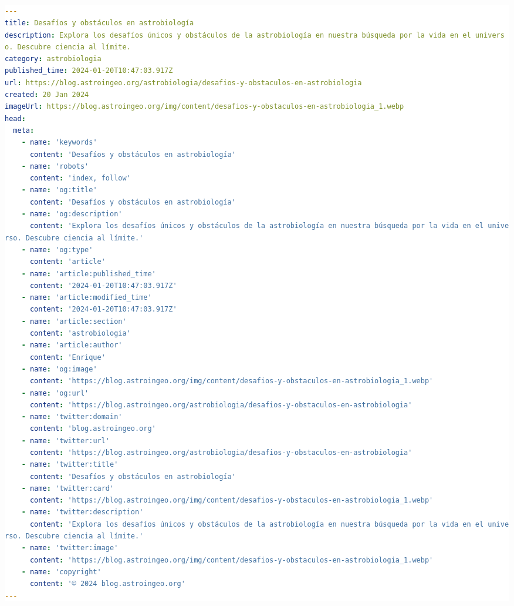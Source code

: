 ```yaml
---
title: Desafíos y obstáculos en astrobiología
description: Explora los desafíos únicos y obstáculos de la astrobiología en nuestra búsqueda por la vida en el universo. Descubre ciencia al límite.
category: astrobiologia
published_time: 2024-01-20T10:47:03.917Z
url: https://blog.astroingeo.org/astrobiologia/desafios-y-obstaculos-en-astrobiologia
created: 20 Jan 2024
imageUrl: https://blog.astroingeo.org/img/content/desafios-y-obstaculos-en-astrobiologia_1.webp
head:
  meta:
    - name: 'keywords'
      content: 'Desafíos y obstáculos en astrobiología'
    - name: 'robots'
      content: 'index, follow'
    - name: 'og:title'
      content: 'Desafíos y obstáculos en astrobiología'
    - name: 'og:description'
      content: 'Explora los desafíos únicos y obstáculos de la astrobiología en nuestra búsqueda por la vida en el universo. Descubre ciencia al límite.'
    - name: 'og:type'
      content: 'article'
    - name: 'article:published_time'
      content: '2024-01-20T10:47:03.917Z'
    - name: 'article:modified_time'
      content: '2024-01-20T10:47:03.917Z'
    - name: 'article:section'
      content: 'astrobiologia'
    - name: 'article:author'
      content: 'Enrique'
    - name: 'og:image'
      content: 'https://blog.astroingeo.org/img/content/desafios-y-obstaculos-en-astrobiologia_1.webp'
    - name: 'og:url'
      content: 'https://blog.astroingeo.org/astrobiologia/desafios-y-obstaculos-en-astrobiologia'
    - name: 'twitter:domain'
      content: 'blog.astroingeo.org'
    - name: 'twitter:url'
      content: 'https://blog.astroingeo.org/astrobiologia/desafios-y-obstaculos-en-astrobiologia'
    - name: 'twitter:title'
      content: 'Desafíos y obstáculos en astrobiología'
    - name: 'twitter:card'
      content: 'https://blog.astroingeo.org/img/content/desafios-y-obstaculos-en-astrobiologia_1.webp'
    - name: 'twitter:description'
      content: 'Explora los desafíos únicos y obstáculos de la astrobiología en nuestra búsqueda por la vida en el universo. Descubre ciencia al límite.'
    - name: 'twitter:image'
      content: 'https://blog.astroingeo.org/img/content/desafios-y-obstaculos-en-astrobiologia_1.webp'
    - name: 'copyright'
      content: '© 2024 blog.astroingeo.org'
---
```
